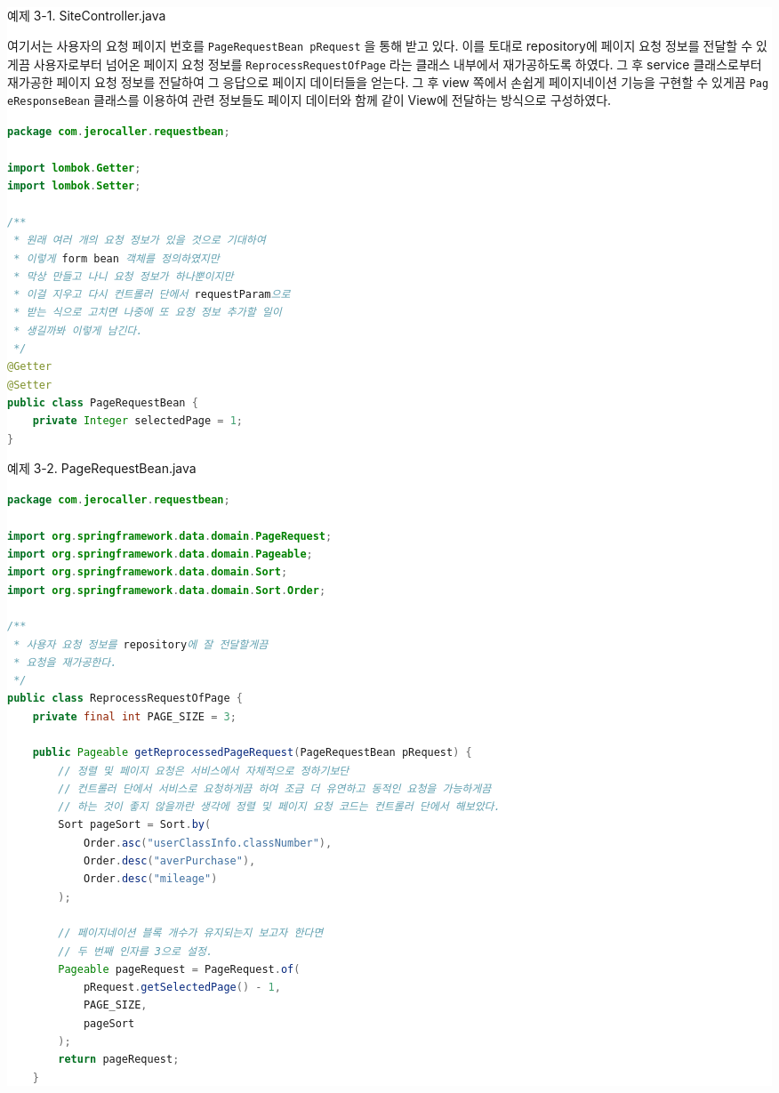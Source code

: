 
예제 3-1. SiteController.java

여기서는 사용자의 요청 페이지 번호를 `PageRequestBean pRequest` 을 통해 받고 있다. 이를 토대로 repository에 페이지 요청 정보를 전달할 수 있게끔 사용자로부터 넘어온 페이지 요청 정보를 `ReprocessRequestOfPage` 라는 클래스 내부에서 재가공하도록 하였다. 그 후 service 클래스로부터 재가공한 페이지 요청 정보를 전달하여 그 응답으로 페이지 데이터들을 얻는다. 그 후 view 쪽에서 손쉽게 페이지네이션 기능을 구현할 수 있게끔 `PageResponseBean` 클래스를 이용하여 관련 정보들도 페이지 데이터와 함께 같이 View에 전달하는 방식으로 구성하였다. 

```java
package com.jerocaller.requestbean;

import lombok.Getter;
import lombok.Setter;

/**
 * 원래 여러 개의 요청 정보가 있을 것으로 기대하여 
 * 이렇게 form bean 객체를 정의하였지만 
 * 막상 만들고 나니 요청 정보가 하나뿐이지만 
 * 이걸 지우고 다시 컨트롤러 단에서 requestParam으로 
 * 받는 식으로 고치면 나중에 또 요청 정보 추가할 일이 
 * 생길까봐 이렇게 남긴다. 
 */
@Getter
@Setter
public class PageRequestBean {
	private Integer selectedPage = 1;
}

```

예제 3-2. PageRequestBean.java

```java
package com.jerocaller.requestbean;

import org.springframework.data.domain.PageRequest;
import org.springframework.data.domain.Pageable;
import org.springframework.data.domain.Sort;
import org.springframework.data.domain.Sort.Order;

/**
 * 사용자 요청 정보를 repository에 잘 전달할게끔 
 * 요청을 재가공한다. 
 */
public class ReprocessRequestOfPage {
	private final int PAGE_SIZE = 3;
	
	public Pageable getReprocessedPageRequest(PageRequestBean pRequest) {
		// 정렬 및 페이지 요청은 서비스에서 자체적으로 정하기보단
		// 컨트롤러 단에서 서비스로 요청하게끔 하여 조금 더 유연하고 동적인 요청을 가능하게끔
		// 하는 것이 좋지 않을까란 생각에 정렬 및 페이지 요청 코드는 컨트롤러 단에서 해보았다.
		Sort pageSort = Sort.by(
			Order.asc("userClassInfo.classNumber"), 
			Order.desc("averPurchase"),
			Order.desc("mileage")
		);

		// 페이지네이션 블록 개수가 유지되는지 보고자 한다면
		// 두 번째 인자를 3으로 설정.
		Pageable pageRequest = PageRequest.of(
			pRequest.getSelectedPage() - 1, 
			PAGE_SIZE,
			pageSort
		);
		return pageRequest;
	}
```